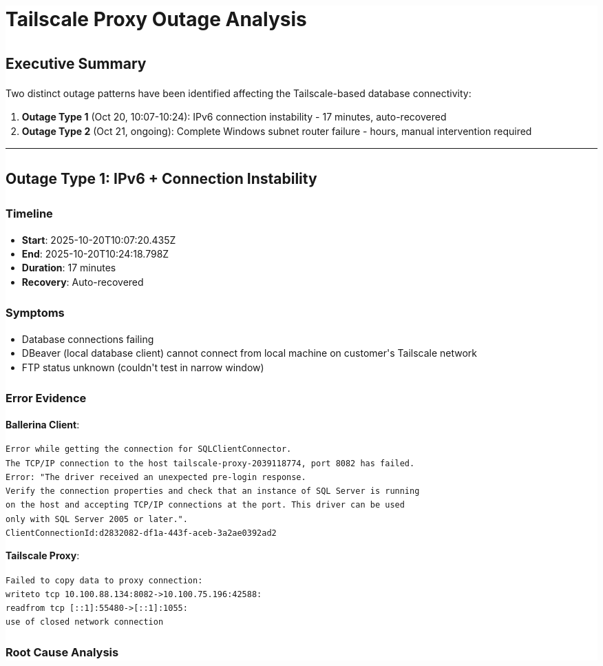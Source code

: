 # Tailscale Proxy Outage Analysis

## Executive Summary

Two distinct outage patterns have been identified affecting the Tailscale-based database connectivity:

1. **Outage Type 1** (Oct 20, 10:07-10:24): IPv6 connection instability - 17 minutes, auto-recovered
2. **Outage Type 2** (Oct 21, ongoing): Complete Windows subnet router failure - hours, manual intervention required

---

## Outage Type 1: IPv6 + Connection Instability

### Timeline
- **Start**: 2025-10-20T10:07:20.435Z
- **End**: 2025-10-20T10:24:18.798Z
- **Duration**: 17 minutes
- **Recovery**: Auto-recovered

### Symptoms
- Database connections failing
- DBeaver (local database client) cannot connect from local machine on customer's Tailscale network
- FTP status unknown (couldn't test in narrow window)

### Error Evidence

**Ballerina Client**:
```
Error while getting the connection for SQLClientConnector.
The TCP/IP connection to the host tailscale-proxy-2039118774, port 8082 has failed.
Error: "The driver received an unexpected pre-login response.
Verify the connection properties and check that an instance of SQL Server is running
on the host and accepting TCP/IP connections at the port. This driver can be used
only with SQL Server 2005 or later.".
ClientConnectionId:d2832082-df1a-443f-aceb-3a2ae0392ad2
```

**Tailscale Proxy**:
```
Failed to copy data to proxy connection:
writeto tcp 10.100.88.134:8082->10.100.75.196:42588:
readfrom tcp [::1]:55480->[::1]:1055:
use of closed network connection
```

### Root Cause Analysis
